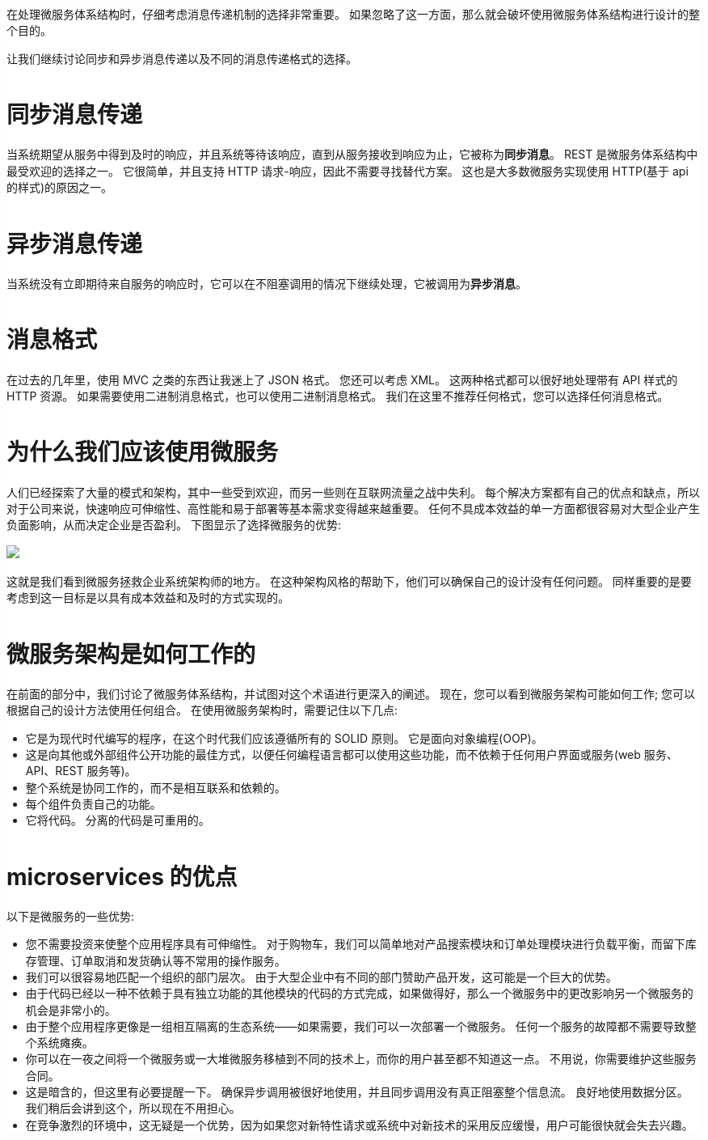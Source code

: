 在处理微服务体系结构时，仔细考虑消息传递机制的选择非常重要。 如果忽略了这一方面，那么就会破坏使用微服务体系结构进行设计的整个目的。

让我们继续讨论同步和异步消息传递以及不同的消息传递格式的选择。

# 同步消息传递

当系统期望从服务中得到及时的响应，并且系统等待该响应，直到从服务接收到响应为止，它被称为**同步消息**。 REST 是微服务体系结构中最受欢迎的选择之一。 它很简单，并且支持 HTTP 请求-响应，因此不需要寻找替代方案。 这也是大多数微服务实现使用 HTTP(基于 api 的样式)的原因之一。

# 异步消息传递

当系统没有立即期待来自服务的响应时，它可以在不阻塞调用的情况下继续处理，它被调用为**异步消息**。

# 消息格式

在过去的几年里，使用 MVC 之类的东西让我迷上了 JSON 格式。 您还可以考虑 XML。 这两种格式都可以很好地处理带有 API 样式的 HTTP 资源。 如果需要使用二进制消息格式，也可以使用二进制消息格式。 我们在这里不推荐任何格式，您可以选择任何消息格式。

# 为什么我们应该使用微服务

人们已经探索了大量的模式和架构，其中一些受到欢迎，而另一些则在互联网流量之战中失利。 每个解决方案都有自己的优点和缺点，所以对于公司来说，快速响应可伸缩性、高性能和易于部署等基本需求变得越来越重要。 任何不具成本效益的单一方面都很容易对大型企业产生负面影响，从而决定企业是否盈利。 下图显示了选择微服务的优势:

![](assets/d5c09102-7af7-4006-bdbf-567d945b720c.png)

这就是我们看到微服务拯救企业系统架构师的地方。 在这种架构风格的帮助下，他们可以确保自己的设计没有任何问题。 同样重要的是要考虑到这一目标是以具有成本效益和及时的方式实现的。

# 微服务架构是如何工作的

在前面的部分中，我们讨论了微服务体系结构，并试图对这个术语进行更深入的阐述。 现在，您可以看到微服务架构可能如何工作; 您可以根据自己的设计方法使用任何组合。 在使用微服务架构时，需要记住以下几点:

*   它是为现代时代编写的程序，在这个时代我们应该遵循所有的 SOLID 原则。 它是面向对象编程(OOP)。
*   这是向其他或外部组件公开功能的最佳方式，以便任何编程语言都可以使用这些功能，而不依赖于任何用户界面或服务(web 服务、API、REST 服务等)。
*   整个系统是协同工作的，而不是相互联系和依赖的。
*   每个组件负责自己的功能。
*   它将代码。 分离的代码是可重用的。

# microservices 的优点

以下是微服务的一些优势:

*   您不需要投资来使整个应用程序具有可伸缩性。 对于购物车，我们可以简单地对产品搜索模块和订单处理模块进行负载平衡，而留下库存管理、订单取消和发货确认等不常用的操作服务。
*   我们可以很容易地匹配一个组织的部门层次。 由于大型企业中有不同的部门赞助产品开发，这可能是一个巨大的优势。
*   由于代码已经以一种不依赖于具有独立功能的其他模块的代码的方式完成，如果做得好，那么一个微服务中的更改影响另一个微服务的机会是非常小的。
*   由于整个应用程序更像是一组相互隔离的生态系统——如果需要，我们可以一次部署一个微服务。 任何一个服务的故障都不需要导致整个系统瘫痪。
*   你可以在一夜之间将一个微服务或一大堆微服务移植到不同的技术上，而你的用户甚至都不知道这一点。 不用说，你需要维护这些服务合同。
*   这是暗含的，但这里有必要提醒一下。 确保异步调用被很好地使用，并且同步调用没有真正阻塞整个信息流。 良好地使用数据分区。 我们稍后会讲到这个，所以现在不用担心。
*   在竞争激烈的环境中，这无疑是一个优势，因为如果您对新特性请求或系统中对新技术的采用反应缓慢，用户可能很快就会失去兴趣。
